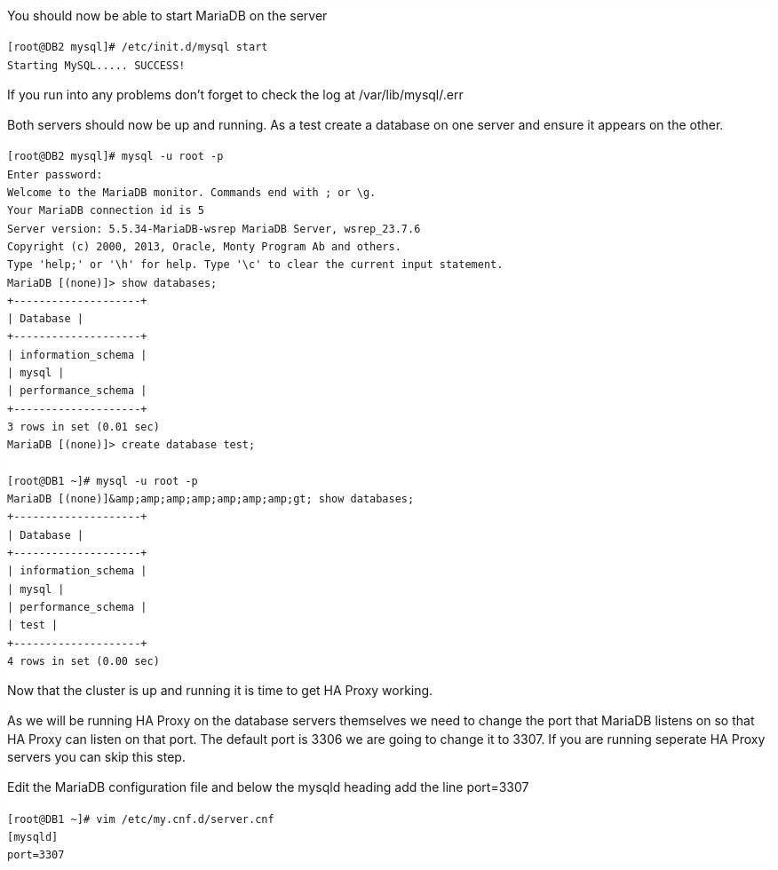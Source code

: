 You should now be able to start MariaDB on the server

```
[root@DB2 mysql]# /etc/init.d/mysql start
Starting MySQL..... SUCCESS!
```

If you run into any problems don’t forget to check the log at /var/lib/mysql/<node-name>.err

Both servers should now be up and running. As a test create a database on one server and ensure it appears on the other.

```
[root@DB2 mysql]# mysql -u root -p
Enter password:
Welcome to the MariaDB monitor. Commands end with ; or \g.
Your MariaDB connection id is 5
Server version: 5.5.34-MariaDB-wsrep MariaDB Server, wsrep_23.7.6
Copyright (c) 2000, 2013, Oracle, Monty Program Ab and others.
Type 'help;' or '\h' for help. Type '\c' to clear the current input statement.
MariaDB [(none)]> show databases;
+--------------------+
| Database |
+--------------------+
| information_schema |
| mysql |
| performance_schema |
+--------------------+
3 rows in set (0.01 sec)
MariaDB [(none)]> create database test;

[root@DB1 ~]# mysql -u root -p
MariaDB [(none)]&amp;amp;amp;amp;amp;amp;amp;gt; show databases;
+--------------------+
| Database |
+--------------------+
| information_schema |
| mysql |
| performance_schema |
| test |
+--------------------+
4 rows in set (0.00 sec)
```

Now that the cluster is up and running it is time to get HA Proxy working.

As we will be running HA Proxy on the database servers themselves we need to change the port that MariaDB listens on so that HA Proxy can listen on that port. The default port is 3306 we are going to change it to 3307. If you are running seperate HA Proxy servers you can skip this step.

Edit the MariaDB configuration file and below the mysqld heading add the line port=3307

```
[root@DB1 ~]# vim /etc/my.cnf.d/server.cnf
[mysqld]
port=3307
```
